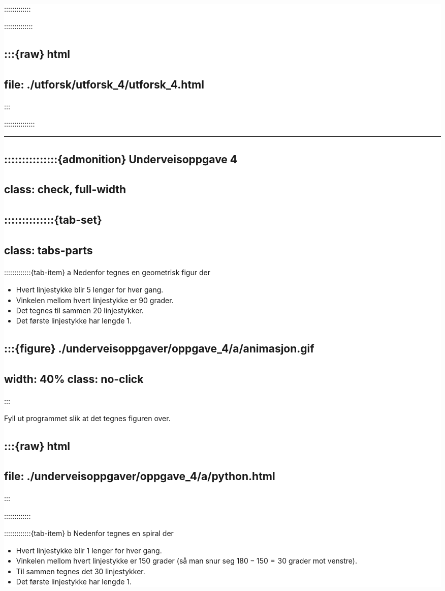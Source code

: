 :::::::::::::

::::::::::::::

:::{raw} html
---
file: ./utforsk/utforsk_4/utforsk_4.html
---
:::

:::::::::::::::

---


:::::::::::::::{admonition} Underveisoppgave 4
---
class: check, full-width
---
::::::::::::::{tab-set}
---
class: tabs-parts
---
:::::::::::::{tab-item} a
Nedenfor tegnes en geometrisk figur der 
* Hvert linjestykke blir $5$ lenger for hver gang. 
* Vinkelen mellom hvert linjestykke er $90$ grader. 
* Det tegnes til sammen $20$ linjestykker. 
* Det første linjestykke har lengde $1$.

:::{figure} ./underveisoppgaver/oppgave_4/a/animasjon.gif
---
width: 40%
class: no-click
---
:::

Fyll ut programmet slik at det tegnes figuren over.

:::{raw} html
---
file: ./underveisoppgaver/oppgave_4/a/python.html
---
:::



:::::::::::::

:::::::::::::{tab-item} b
Nedenfor tegnes en spiral der 

* Hvert linjestykke blir $1$ lenger for hver gang. 
* Vinkelen mellom hvert linjestykke er $150$ grader (så man snur seg $180-150=30$ grader mot venstre).
* Til sammen tegnes det $30$ linjestykker. 
* Det første linjestykke har lengde $1$.
